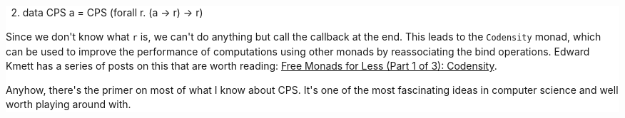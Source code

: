 2.  data CPS a = CPS (forall r. (a → r) → r) 

Since we don't know what `r` is, we can't do anything but call the callback at the end. This leads to the `Codensity` monad, which can be used to improve the performance of computations using other monads by reassociating the bind operations. Edward Kmett has a series of posts on this that are worth reading: [Free Monads for Less (Part 1 of 3): Codensity][11].

Anyhow, there's the primer on most of what I know about CPS. It's one of the most fascinating ideas in computer science and well worth playing around with.

[1]: http://matt.might.net/articles/by-example-continuation-passing-style/ "matt.might.net"
[2]: http://matt.might.net/articles/cps-conversion/ "matt.might.net"
[3]: http://call-cc.org/ "call-cc.org"
[4]: http://wiki.call-cc.org/chicken-compilation-process "wiki.call-cc.org"
[5]: http://math.stackexchange.com/questions/447098/why-peirces-law-implies-law-of-excluded-middle "math.stackexchange.com"
[6]: https://www.proofwiki.org/wiki/Double_Negation_Elimination_implies_Law_of_Excluded_Middle "www.proofwiki.org"
[7]: http://en.wikipedia.org/wiki/Double-negation_translation "en.wikipedia.org"
[8]: http://www.cs.umd.edu/class/fall2014/cmsc631/papers/griffin-callcc.pdf "www.cs.umd.edu"
[9]: http://en.wikibooks.org/wiki/Haskell/Continuation_passing_style "en.wikibooks.org"
[10]: http://blog.sigfpe.com/2008/12/mother-of-all-monads.html "blog.sigfpe.com"
[11]: http://comonad.com/reader/2011/free-monads-for-less/ "comonad.com"
